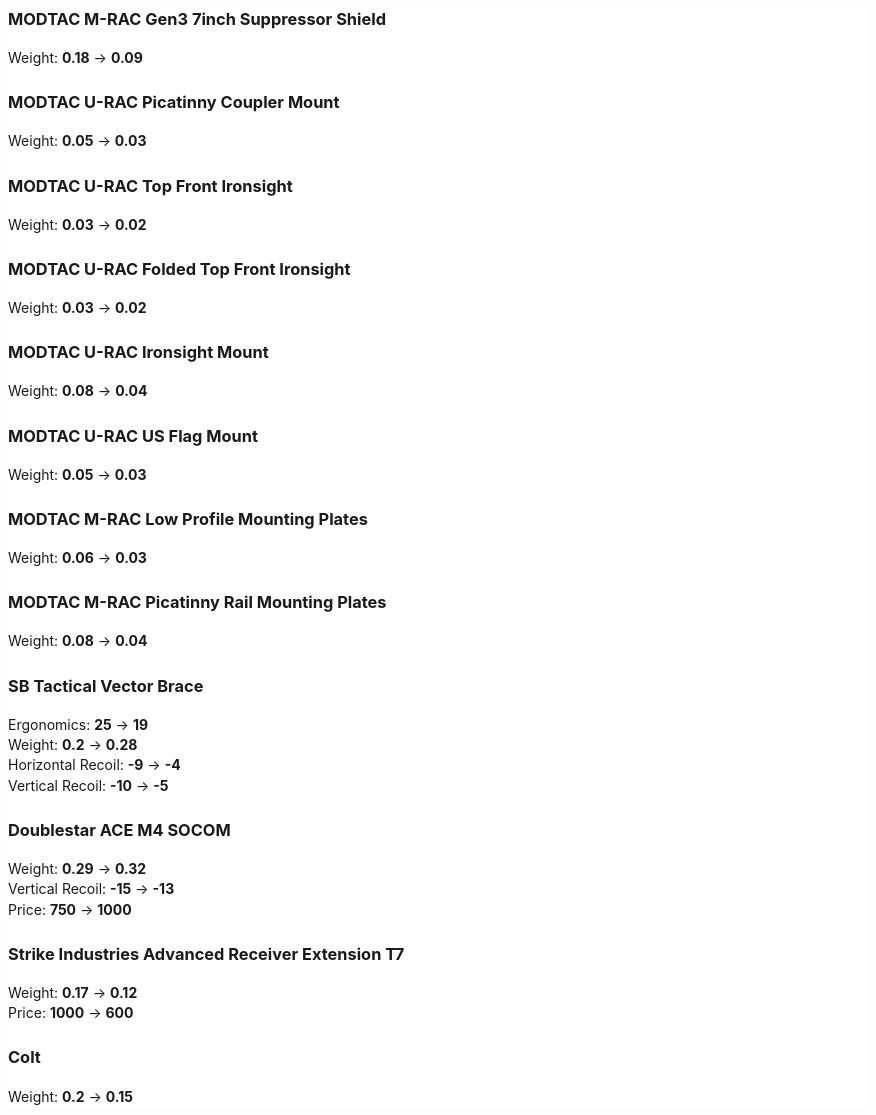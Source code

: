 ### MODTAC M-RAC Gen3 7inch Suppressor Shield

Weight: **0.18** -> **0.09**

### MODTAC U-RAC Picatinny Coupler Mount

Weight: **0.05** -> **0.03**

### MODTAC U-RAC Top Front Ironsight

Weight: **0.03** -> **0.02**

### MODTAC U-RAC Folded Top Front Ironsight

Weight: **0.03** -> **0.02**

### MODTAC U-RAC Ironsight Mount

Weight: **0.08** -> **0.04**

### MODTAC U-RAC US Flag Mount

Weight: **0.05** -> **0.03**

### MODTAC M-RAC Low Profile Mounting Plates

Weight: **0.06** -> **0.03**

### MODTAC M-RAC Picatinny Rail Mounting Plates

Weight: **0.08** -> **0.04**

### SB Tactical Vector Brace

Ergonomics: **25** -> **19** \
Weight: **0.2** -> **0.28** \
Horizontal Recoil: **-9** -> **-4** \
Vertical Recoil: **-10** -> **-5**

### Doublestar ACE M4 SOCOM

Weight: **0.29** -> **0.32** \
Vertical Recoil: **-15** -> **-13** \
Price: **750** -> **1000**

### Strike Industries Advanced Receiver Extension T7

Weight: **0.17** -> **0.12** \
Price: **1000** -> **600**

### Colt

Weight: **0.2** -> **0.15**
